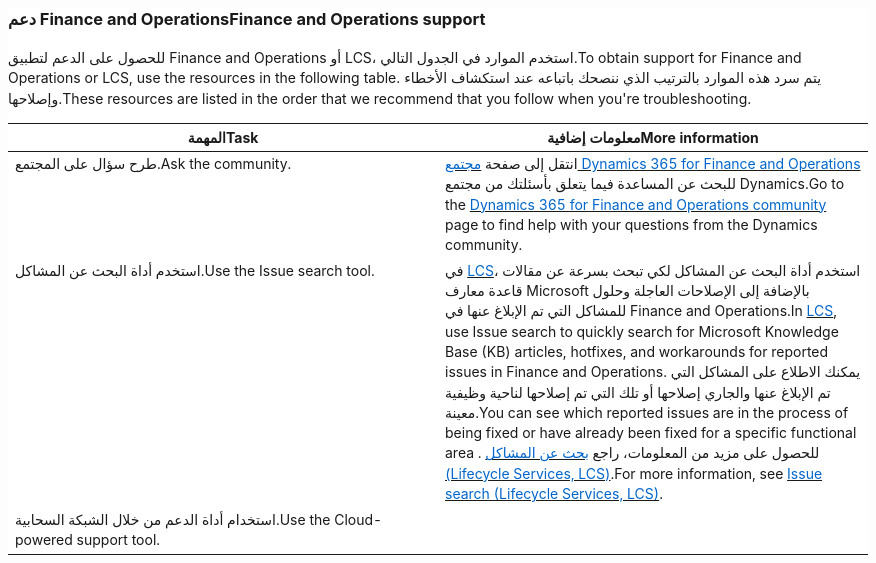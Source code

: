 ### <a name="finance-and-operations-support"></a><span data-ttu-id="99f66-107">دعم Finance and Operations</span><span class="sxs-lookup"><span data-stu-id="99f66-107">Finance and Operations support</span></span>

<span data-ttu-id="99f66-108">للحصول على الدعم لتطبيق Finance and Operations أو LCS، استخدم الموارد في الجدول التالي.</span><span class="sxs-lookup"><span data-stu-id="99f66-108">To obtain support for Finance and Operations or LCS, use the resources in the following table.</span></span> <span data-ttu-id="99f66-109">يتم سرد هذه الموارد بالترتيب الذي ننصحك باتباعه عند استكشاف الأخطاء وإصلاحها.</span><span class="sxs-lookup"><span data-stu-id="99f66-109">These resources are listed in the order that we recommend that you follow when you're troubleshooting.</span></span>

<table>
<colgroup>
<col width="33%" />
<col width="33%" />
</colgroup>
<thead>
<tr class="header">
<th><span data-ttu-id="99f66-110">المهمة</span><span class="sxs-lookup"><span data-stu-id="99f66-110">Task</span></span></th>
<th><span data-ttu-id="99f66-111">معلومات إضافية</span><span class="sxs-lookup"><span data-stu-id="99f66-111">More information</span></span></th>
</tr>
</thead>
<tbody>
<tr class="odd">
<td><span data-ttu-id="99f66-112">طرح سؤال على المجتمع.</span><span class="sxs-lookup"><span data-stu-id="99f66-112">Ask the community.</span></span></td>
<td><span data-ttu-id="99f66-113">انتقل إلى صفحة <a href="https://go.microsoft.com/fwlink/?linkid=2013438"><span style="color: #0066cc;">مجتمع Dynamics 365 for Finance and Operations</span></a> للبحث عن المساعدة فيما يتعلق بأسئلتك من مجتمع Dynamics.</span><span class="sxs-lookup"><span data-stu-id="99f66-113">Go to the <a href="https://go.microsoft.com/fwlink/?linkid=2013438"><span style="color: #0066cc;">Dynamics 365 for Finance and Operations community</span></a> page to find help with your questions from the Dynamics community.</span></span></td>
</tr>
<tr class="even">
<td><span data-ttu-id="99f66-114">استخدم أداة البحث عن المشاكل.</span><span class="sxs-lookup"><span data-stu-id="99f66-114">Use the Issue search tool.</span></span></td>
<td><span data-ttu-id="99f66-115">في <a href="https://lcs.dynamics.com/"><span style="color: #0066cc;">LCS</span></a>، استخدم أداة البحث عن المشاكل لكي تبحث بسرعة عن مقالات قاعدة معارف Microsoft بالإضافة إلى الإصلاحات العاجلة وحلول للمشاكل التي تم الإبلاغ عنها في Finance and Operations.</span><span class="sxs-lookup"><span data-stu-id="99f66-115">In <a href="https://lcs.dynamics.com/"><span style="color: #0066cc;">LCS</span></a>, use Issue search to quickly search for Microsoft Knowledge Base (KB) articles, hotfixes, and workarounds for reported issues in Finance and Operations.</span></span> <span data-ttu-id="99f66-116">يمكنك الاطلاع على المشاكل التي تم الإبلاغ عنها والجاري إصلاحها أو تلك التي تم إصلاحها لناحية وظيفية معينة.</span><span class="sxs-lookup"><span data-stu-id="99f66-116">You can see which reported issues are in the process of being fixed or have already been fixed for a specific functional area .</span></span> <span data-ttu-id="99f66-117">للحصول على مزيد من المعلومات، راجع <a href="issue-search-lcs.md"><span style="color: #0066cc;">بحث عن المشاكل (Lifecycle Services, LCS)</span></a>.</span><span class="sxs-lookup"><span data-stu-id="99f66-117">For more information, see <a href="issue-search-lcs.md"><span style="color: #0066cc;">Issue search (Lifecycle Services, LCS)</span></a>.</span></span></td>
</tr>
<tr class="odd">
<td><span data-ttu-id="99f66-118">استخدام أداة الدعم من خلال الشبكة السحابية.</span><span class="sxs-lookup"><span data-stu-id="99f66-118">Use the Cloud-powered support tool.</span></span></td>